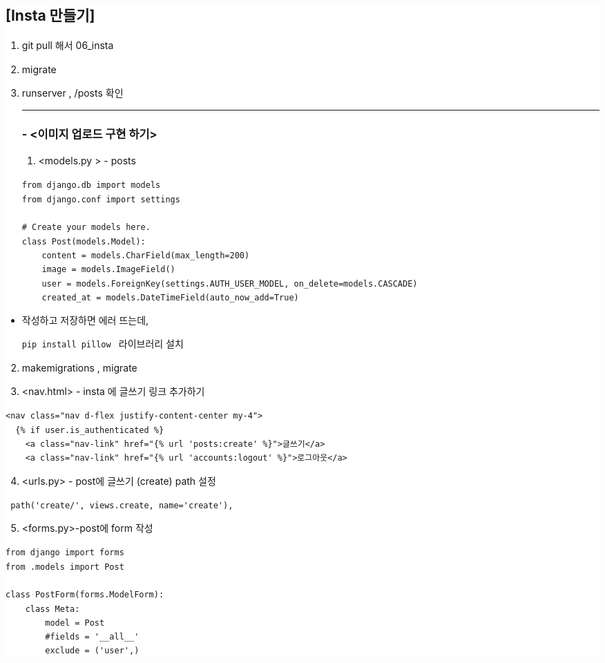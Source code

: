 ## [Insta 만들기]

1. git pull 해서 06_insta

2. migrate

3. runserver ,  /posts 확인

   ------

   

   ### - <이미지 업로드 구현 하기>

   1. <models.py > - posts

   ```
   from django.db import models
   from django.conf import settings
   
   # Create your models here.
   class Post(models.Model):
       content = models.CharField(max_length=200)
       image = models.ImageField()
       user = models.ForeignKey(settings.AUTH_USER_MODEL, on_delete=models.CASCADE)
       created_at = models.DateTimeField(auto_now_add=True)
   ```

- 작성하고 저장하면 에러 뜨는데, 

  `pip install pillow ` 라이브러리 설치

2. makemigrations , migrate

3. <nav.html> - insta 에 글쓰기 링크 추가하기 

```
<nav class="nav d-flex justify-content-center my-4">
  {% if user.is_authenticated %}
    <a class="nav-link" href="{% url 'posts:create' %}">글쓰기</a>
    <a class="nav-link" href="{% url 'accounts:logout' %}">로그아웃</a>
```



4. <urls.py> - post에 글쓰기 (create) path 설정

```
 path('create/', views.create, name='create'),
```



5. <forms.py>-post에  form 작성

```
from django import forms
from .models import Post

class PostForm(forms.ModelForm):
    class Meta:
        model = Post
        #fields = '__all__'
        exclude = ('user',)
```
